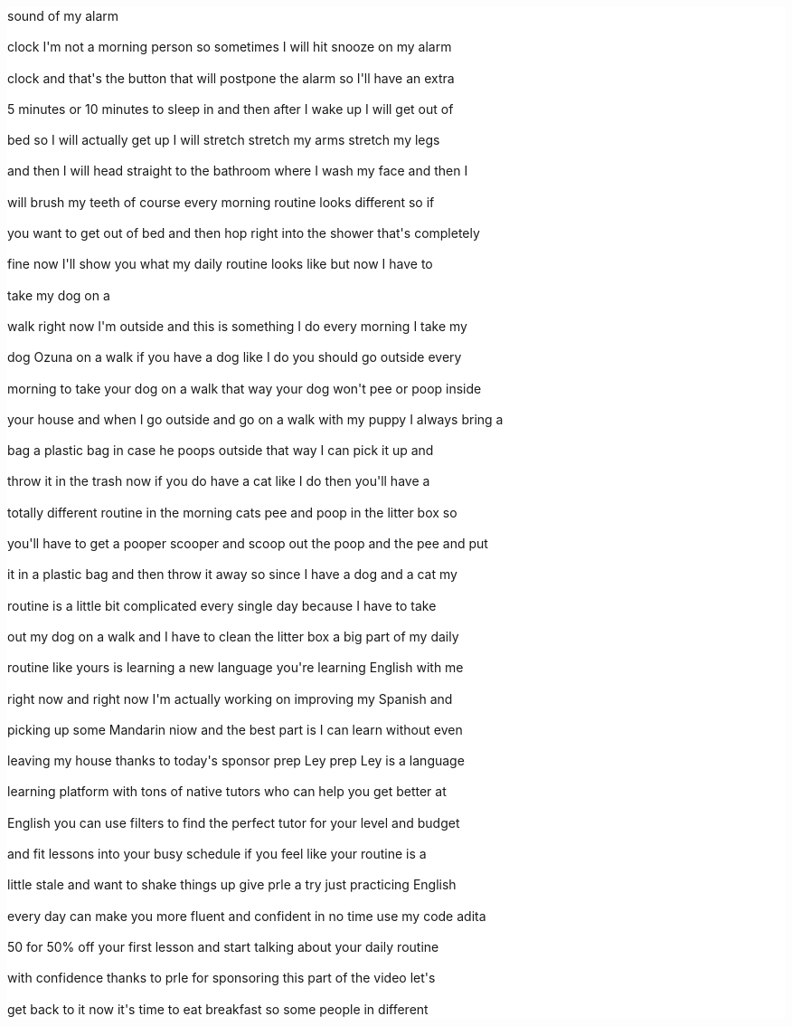 sound of my alarm

clock I'm not a morning person so sometimes I will hit snooze on my alarm

clock and that's the button that will postpone the alarm so I'll have an extra

5 minutes or 10 minutes to sleep in and then after I wake up I will get out of

bed so I will actually get up I will stretch stretch my arms stretch my legs

and then I will head straight to the bathroom where I wash my face and then I

will brush my teeth of course every morning routine looks different so if

you want to get out of bed and then hop right into the shower that's completely

fine now I'll show you what my daily routine looks like but now I have to

take my dog on a

walk right now I'm outside and this is something I do every morning I take my

dog Ozuna on a walk if you have a dog like I do you should go outside every

morning to take your dog on a walk that way your dog won't pee or poop inside

your house and when I go outside and go on a walk with my puppy I always bring a

bag a plastic bag in case he poops outside that way I can pick it up and

throw it in the trash now if you do have a cat like I do then you'll have a

totally different routine in the morning cats pee and poop in the litter box so

you'll have to get a pooper scooper and scoop out the poop and the pee and put

it in a plastic bag and then throw it away so since I have a dog and a cat my

routine is a little bit complicated every single day because I have to take

out my dog on a walk and I have to clean the litter box a big part of my daily

routine like yours is learning a new language you're learning English with me

right now and right now I'm actually working on improving my Spanish and

picking up some Mandarin niow and the best part is I can learn without even

leaving my house thanks to today's sponsor prep Ley prep Ley is a language

learning platform with tons of native tutors who can help you get better at

English you can use filters to find the perfect tutor for your level and budget

and fit lessons into your busy schedule if you feel like your routine is a

little stale and want to shake things up give prle a try just practicing English

every day can make you more fluent and confident in no time use my code adita

50 for 50% off your first lesson and start talking about your daily routine

with confidence thanks to prle for sponsoring this part of the video let's

get back to it now it's time to eat breakfast so some people in different
